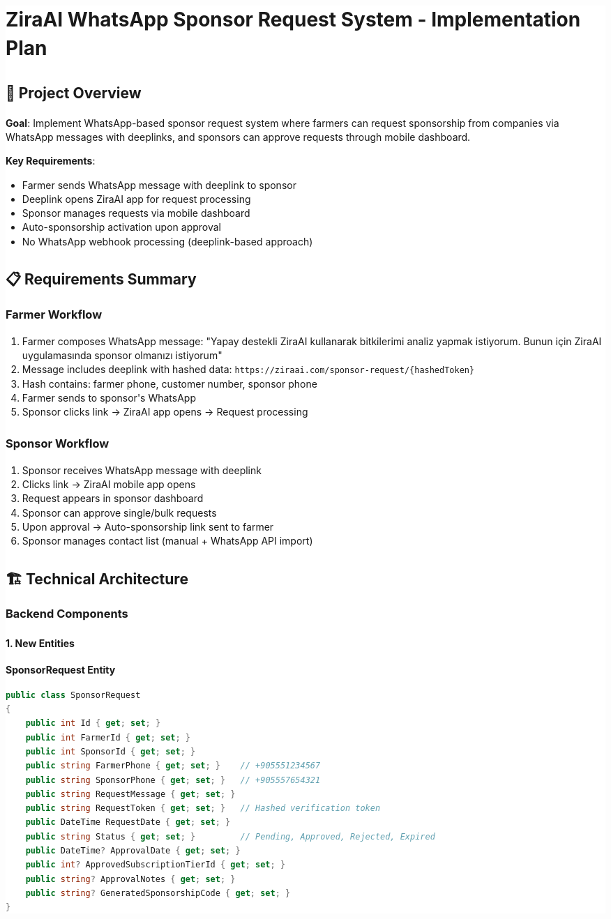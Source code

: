 # ZiraAI WhatsApp Sponsor Request System - Implementation Plan

## 🎯 Project Overview

**Goal**: Implement WhatsApp-based sponsor request system where farmers can request sponsorship from companies via WhatsApp messages with deeplinks, and sponsors can approve requests through mobile dashboard.

**Key Requirements**:
- Farmer sends WhatsApp message with deeplink to sponsor
- Deeplink opens ZiraAI app for request processing  
- Sponsor manages requests via mobile dashboard
- Auto-sponsorship activation upon approval
- No WhatsApp webhook processing (deeplink-based approach)

## 📋 Requirements Summary

### Farmer Workflow
1. Farmer composes WhatsApp message: "Yapay destekli ZiraAI kullanarak bitkilerimi analiz yapmak istiyorum. Bunun için ZiraAI uygulamasında sponsor olmanızı istiyorum"
2. Message includes deeplink with hashed data: `https://ziraai.com/sponsor-request/{hashedToken}`
3. Hash contains: farmer phone, customer number, sponsor phone
4. Farmer sends to sponsor's WhatsApp
5. Sponsor clicks link → ZiraAI app opens → Request processing

### Sponsor Workflow  
1. Sponsor receives WhatsApp message with deeplink
2. Clicks link → ZiraAI mobile app opens
3. Request appears in sponsor dashboard
4. Sponsor can approve single/bulk requests
5. Upon approval → Auto-sponsorship link sent to farmer
6. Sponsor manages contact list (manual + WhatsApp API import)

## 🏗️ Technical Architecture

### Backend Components

#### 1. New Entities

**SponsorRequest Entity**
```csharp
public class SponsorRequest 
{
    public int Id { get; set; }
    public int FarmerId { get; set; }
    public int SponsorId { get; set; }
    public string FarmerPhone { get; set; }    // +905551234567
    public string SponsorPhone { get; set; }   // +905557654321
    public string RequestMessage { get; set; }
    public string RequestToken { get; set; }   // Hashed verification token
    public DateTime RequestDate { get; set; }
    public string Status { get; set; }         // Pending, Approved, Rejected, Expired
    public DateTime? ApprovalDate { get; set; }
    public int? ApprovedSubscriptionTierId { get; set; }
    public string? ApprovalNotes { get; set; }
    public string? GeneratedSponsorshipCode { get; set; }
}
```
